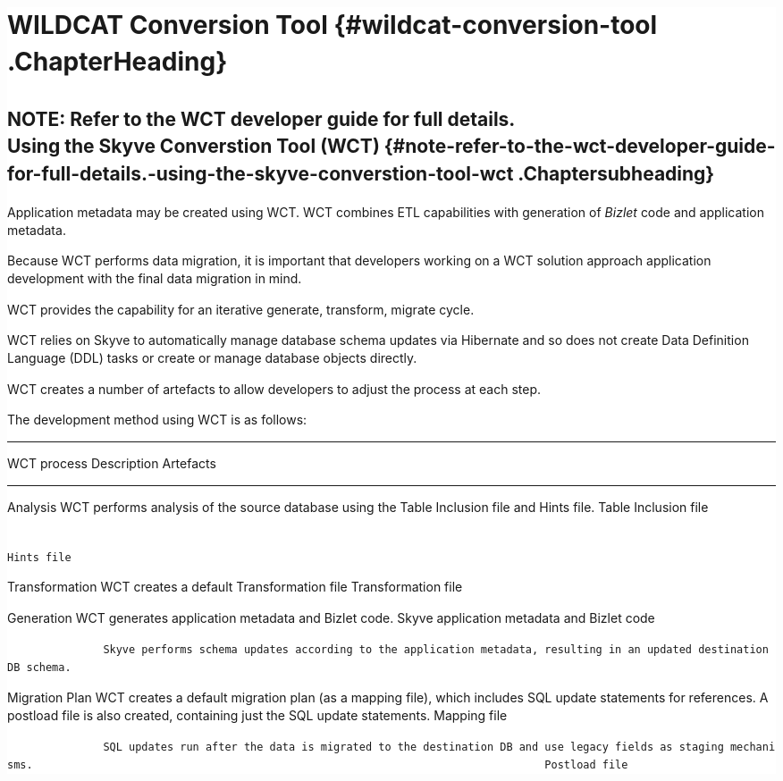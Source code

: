 WILDCAT Conversion Tool {#wildcat-conversion-tool .ChapterHeading}
=======================

NOTE: Refer to the WCT developer guide for full details.\
Using the Skyve Converstion Tool (WCT) {#note-refer-to-the-wct-developer-guide-for-full-details.-using-the-skyve-converstion-tool-wct .Chaptersubheading}
---------------------------------------------------------

Application metadata may be created using WCT. WCT combines ETL
capabilities with generation of *Bizlet* code and application metadata.

Because WCT performs data migration, it is important that developers
working on a WCT solution approach application development with the
final data migration in mind.

WCT provides the capability for an iterative generate, transform,
migrate cycle.

WCT relies on Skyve to automatically manage database schema updates via
Hibernate and so does not create Data Definition Language (DDL) tasks or
create or manage database objects directly.

WCT creates a number of artefacts to allow developers to adjust the
process at each step.

The development method using WCT is as follows:

  ----------------------------------------------------------------------------------------------------------------------------------------------------------------------------------------------------------------------------------------------------------
  WCT process      Description                                                                                                                                                                                  Artefacts
  ---------------- -------------------------------------------------------------------------------------------------------------------------------------------------------------------------------------------- --------------------------------------------
  Analysis         WCT performs analysis of the source database using the Table Inclusion file and Hints file.                                                                                                  Table Inclusion file

                                                                                                                                                                                                                Hints file

  Transformation   WCT creates a default Transformation file                                                                                                                                                    Transformation file

  Generation       WCT generates application metadata and Bizlet code.                                                                                                                                          Skyve application metadata and Bizlet code

                   Skyve performs schema updates according to the application metadata, resulting in an updated destination DB schema.

  Migration Plan   WCT creates a default migration plan (as a mapping file), which includes SQL update statements for references. A postload file is also created, containing just the SQL update statements.   Mapping file

                   SQL updates run after the data is migrated to the destination DB and use legacy fields as staging mechanisms.                                                                                Postload file
